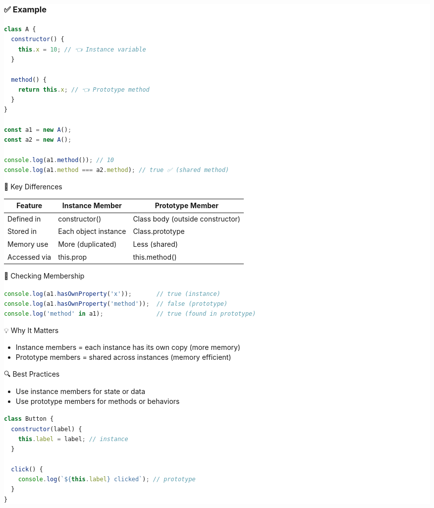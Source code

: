 
### ✅ Example

```js
class A {
  constructor() {
    this.x = 10; // 👈 Instance variable
  }

  method() {
    return this.x; // 👈 Prototype method
  }
}

const a1 = new A();
const a2 = new A();

console.log(a1.method()); // 10
console.log(a1.method === a2.method); // true ✅ (shared method)
```

📌 Key Differences


|Feature | Instance Member | Prototype Member |
|--------|-----------------|------------------|
|Defined in | constructor() | Class body (outside constructor)|
|Stored in | Each object instance | Class.prototype|
|Memory use | More (duplicated) | Less (shared)|
|Accessed via | this.prop | this.method()|

🧪 Checking Membership

```js
console.log(a1.hasOwnProperty('x'));       // true (instance)
console.log(a1.hasOwnProperty('method'));  // false (prototype)
console.log('method' in a1);               // true (found in prototype)
```

💡 Why It Matters
- Instance members = each instance has its own copy (more memory)
- Prototype members = shared across instances (memory efficient)

🔍 Best Practices
- Use instance members for state or data
- Use prototype members for methods or behaviors

```js
class Button {
  constructor(label) {
    this.label = label; // instance
  }

  click() {
    console.log(`${this.label} clicked`); // prototype
  }
}
```
